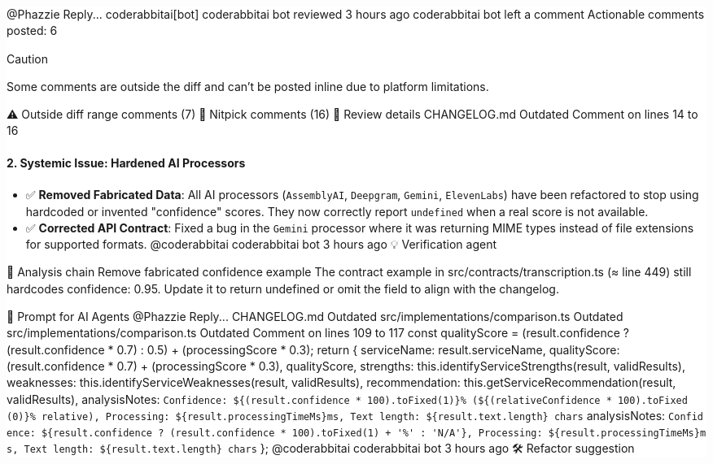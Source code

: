 @Phazzie	Reply...
coderabbitai[bot]
coderabbitai bot reviewed 3 hours ago
coderabbitai bot left a comment
Actionable comments posted: 6

Caution

Some comments are outside the diff and can’t be posted inline due to platform limitations.

⚠️ Outside diff range comments (7)
🧹 Nitpick comments (16)
📜 Review details
CHANGELOG.md
Outdated
Comment on lines 14 to 16
#### **2. Systemic Issue: Hardened AI Processors**
- ✅ **Removed Fabricated Data**: All AI processors (`AssemblyAI`, `Deepgram`, `Gemini`, `ElevenLabs`) have been refactored to stop using hardcoded or invented "confidence" scores. They now correctly report `undefined` when a real score is not available.
- ✅ **Corrected API Contract**: Fixed a bug in the `Gemini` processor where it was returning MIME types instead of file extensions for supported formats.
@coderabbitai coderabbitai bot 3 hours ago
💡 Verification agent

🧩 Analysis chain
Remove fabricated confidence example
The contract example in src/contracts/transcription.ts (≈ line 449) still hardcodes confidence: 0.95. Update it to return undefined or omit the field to align with the changelog.

🤖 Prompt for AI Agents
@Phazzie	Reply...
CHANGELOG.md
Outdated
src/implementations/comparison.ts
Outdated
src/implementations/comparison.ts
Outdated
Comment on lines 109 to 117
            const qualityScore = (result.confidence ? (result.confidence * 0.7) : 0.5) + (processingScore * 0.3);
            return {
              serviceName: result.serviceName,
              qualityScore: (result.confidence * 0.7) + (processingScore * 0.3),
              qualityScore,
              strengths: this.identifyServiceStrengths(result, validResults),
              weaknesses: this.identifyServiceWeaknesses(result, validResults),
              recommendation: this.getServiceRecommendation(result, validResults),
              analysisNotes: `Confidence: ${(result.confidence * 100).toFixed(1)}% (${(relativeConfidence * 100).toFixed(0)}% relative), Processing: ${result.processingTimeMs}ms, Text length: ${result.text.length} chars`
              analysisNotes: `Confidence: ${result.confidence ? (result.confidence * 100).toFixed(1) + '%' : 'N/A'}, Processing: ${result.processingTimeMs}ms, Text length: ${result.text.length} chars`
            };
@coderabbitai coderabbitai bot 3 hours ago
🛠️ Refactor suggestion
